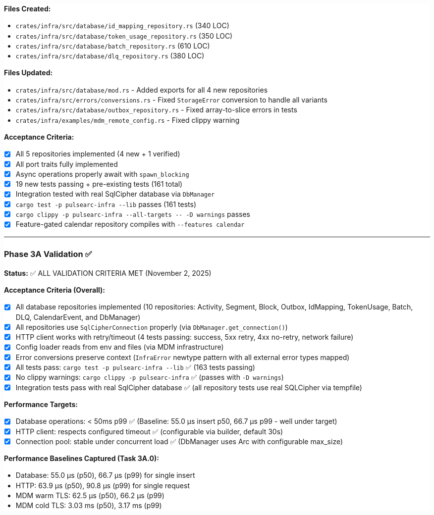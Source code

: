 **Files Created:**
- `crates/infra/src/database/id_mapping_repository.rs` (340 LOC)
- `crates/infra/src/database/token_usage_repository.rs` (350 LOC)
- `crates/infra/src/database/batch_repository.rs` (610 LOC)
- `crates/infra/src/database/dlq_repository.rs` (380 LOC)

**Files Updated:**
- `crates/infra/src/database/mod.rs` - Added exports for all 4 new repositories
- `crates/infra/src/errors/conversions.rs` - Fixed `StorageError` conversion to handle all variants
- `crates/infra/src/database/outbox_repository.rs` - Fixed array-to-slice errors in tests
- `crates/infra/examples/mdm_remote_config.rs` - Fixed clippy warning

**Acceptance Criteria:**
- [x] All 5 repositories implemented (4 new + 1 verified)
- [x] All port traits fully implemented
- [x] Async operations properly await with `spawn_blocking`
- [x] 19 new tests passing + pre-existing tests (161 total)
- [x] Integration tested with real SqlCipher database via `DbManager`
- [x] `cargo test -p pulsearc-infra --lib` passes (161 tests)
- [x] `cargo clippy -p pulsearc-infra --all-targets -- -D warnings` passes
- [x] Feature-gated calendar repository compiles with `--features calendar`

---

### Phase 3A Validation ✅

**Status:** ✅ ALL VALIDATION CRITERIA MET (November 2, 2025)

**Acceptance Criteria (Overall):**
- [x] All database repositories implemented (10 repositories: Activity, Segment, Block, Outbox, IdMapping, TokenUsage, Batch, DLQ, CalendarEvent, and DbManager)
- [x] All repositories use `SqlCipherConnection` properly (via `DbManager.get_connection()`)
- [x] HTTP client works with retry/timeout (4 tests passing: success, 5xx retry, 4xx no-retry, network failure)
- [x] Config loader reads from env and files (via MDM infrastructure)
- [x] Error conversions preserve context (`InfraError` newtype pattern with all external error types mapped)
- [x] All tests pass: `cargo test -p pulsearc-infra --lib` ✅ (163 tests passing)
- [x] No clippy warnings: `cargo clippy -p pulsearc-infra` ✅ (passes with `-D warnings`)
- [x] Integration tests pass with real SqlCipher database ✅ (all repository tests use real SQLCipher via tempfile)

**Performance Targets:**
- [x] Database operations: < 50ms p99 ✅ (Baseline: 55.0 µs insert p50, 66.7 µs p99 - well under target)
- [x] HTTP client: respects configured timeout ✅ (configurable via builder, default 30s)
- [x] Connection pool: stable under concurrent load ✅ (DbManager uses Arc<SqlCipherPool> with configurable max_size)

**Performance Baselines Captured (Task 3A.0):**
- Database: 55.0 µs (p50), 66.7 µs (p99) for single insert
- HTTP: 63.9 µs (p50), 90.8 µs (p99) for single request
- MDM warm TLS: 62.5 µs (p50), 66.2 µs (p99)
- MDM cold TLS: 3.03 ms (p50), 3.17 ms (p99)
